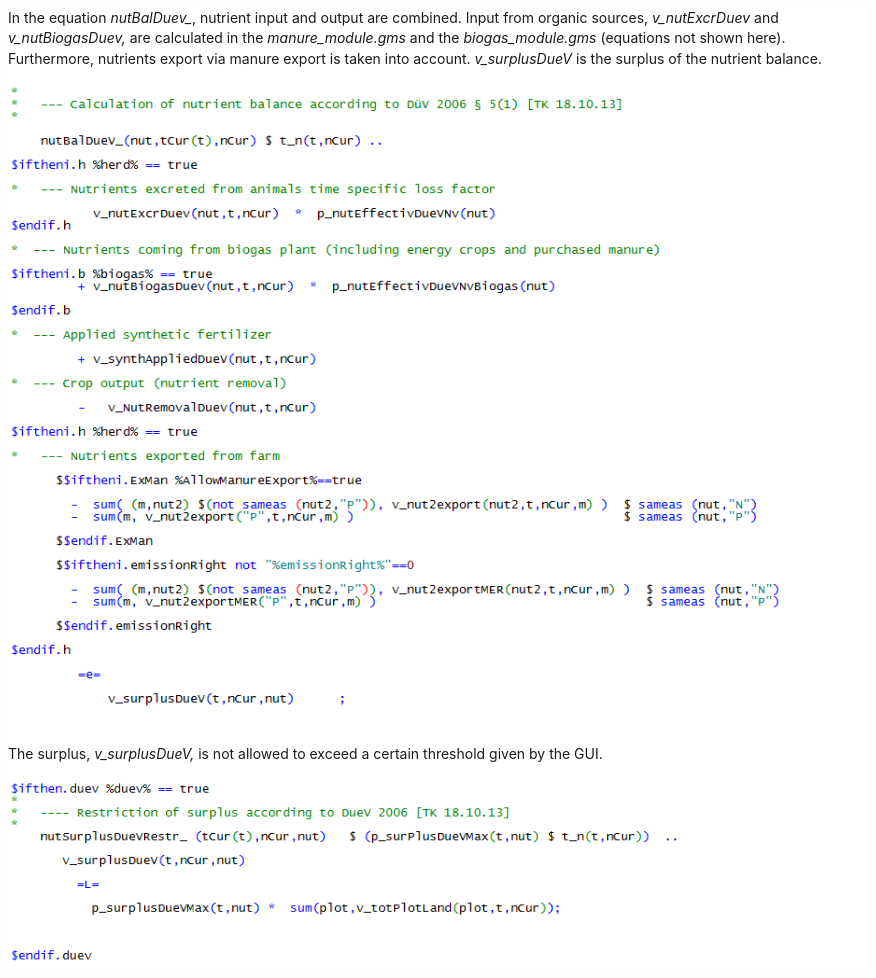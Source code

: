 In the equation *nutBalDuev\_*, nutrient input and output are combined.
Input from organic sources, *v\_nutExcrDuev* and *v\_nutBiogasDuev,* are
calculated in the *manure\_module.gms* and the *biogas\_module.gms*
(equations not shown here). Furthermore, nutrients export via manure
export is taken into account. *v\_surplusDueV* is the surplus of the
nutrient balance.

![](media/image149.png)

The surplus, *v\_surplusDueV,* is not allowed to exceed a certain
threshold given by the GUI.

![](media/image150.png)
